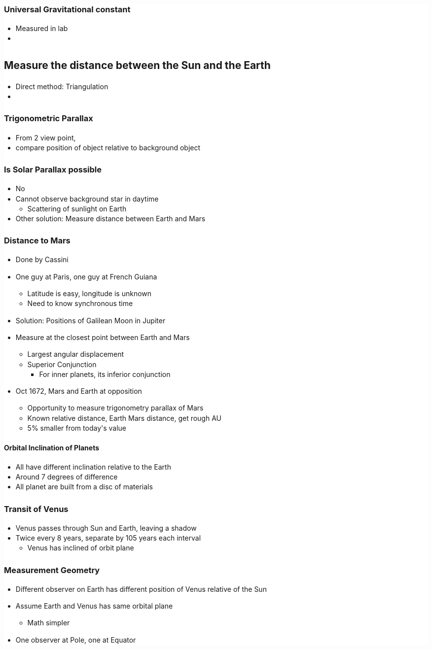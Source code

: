 ### Universal Gravitational constant
- Measured in lab
- 


## Measure the distance between the Sun and the Earth
- Direct method: Triangulation
- 

### Trigonometric Parallax
- From 2 view point,
- compare position of object relative to background object

### Is Solar Parallax possible
- No
- Cannot observe background star in daytime
	- Scattering of sunlight on Earth
- Other solution: Measure distance between Earth and Mars

### Distance to Mars
- Done by Cassini
- One guy at Paris, one guy at French Guiana
	- Latitude is easy, longitude is unknown
	- Need to know synchronous time
- Solution: Positions of Galilean Moon in Jupiter
- Measure at the closest point between Earth and Mars
	- Largest angular displacement
	- Superior Conjunction
		- For inner planets, its inferior conjunction

- Oct 1672, Mars and Earth at opposition
	- Opportunity to measure trigonometry parallax of Mars
	- Known relative distance, Earth Mars distance, get rough AU
	- 5% smaller from today's value
#### Orbital Inclination of Planets
- All have different inclination relative to the Earth
- Around 7 degrees of difference
- All planet are built from a disc of materials

### Transit of Venus
- Venus passes through Sun and Earth, leaving a shadow
- Twice every 8 years, separate by 105 years each interval
	- Venus has inclined of orbit plane


### Measurement Geometry
- Different observer on Earth has different position of Venus relative of the Sun

- Assume Earth and Venus has same orbital plane
	- Math simpler
- One observer at Pole, one at Equator

